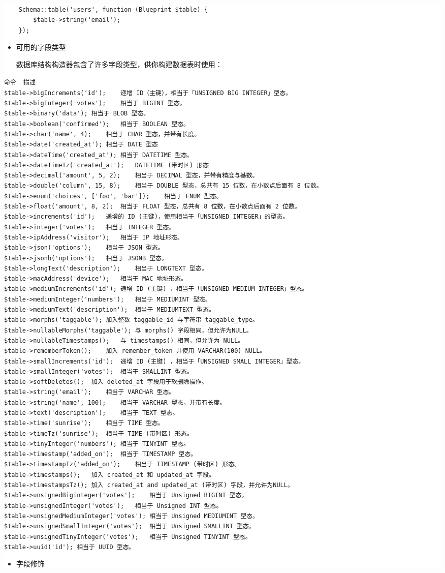        Schema::table('users', function (Blueprint $table) {
            $table->string('email');
        });
  - 可用的字段类型

    数据库结构构造器包含了许多字段类型，供你构建数据表时使用：     
 ```
命令	描述
$table->bigIncrements('id');	递增 ID（主键），相当于「UNSIGNED BIG INTEGER」型态。
$table->bigInteger('votes');	相当于 BIGINT 型态。
$table->binary('data');	相当于 BLOB 型态。
$table->boolean('confirmed');	相当于 BOOLEAN 型态。
$table->char('name', 4);	相当于 CHAR 型态，并带有长度。
$table->date('created_at');	相当于 DATE 型态
$table->dateTime('created_at');	相当于 DATETIME 型态。
$table->dateTimeTz('created_at');	DATETIME (带时区) 形态
$table->decimal('amount', 5, 2);	相当于 DECIMAL 型态，并带有精度与基数。
$table->double('column', 15, 8);	相当于 DOUBLE 型态，总共有 15 位数，在小数点后面有 8 位数。
$table->enum('choices', ['foo', 'bar']);	相当于 ENUM 型态。
$table->float('amount', 8, 2);	相当于 FLOAT 型态，总共有 8 位数，在小数点后面有 2 位数。
$table->increments('id');	递增的 ID (主键)，使用相当于「UNSIGNED INTEGER」的型态。
$table->integer('votes');	相当于 INTEGER 型态。
$table->ipAddress('visitor');	相当于 IP 地址形态。
$table->json('options');	相当于 JSON 型态。
$table->jsonb('options');	相当于 JSONB 型态。
$table->longText('description');	相当于 LONGTEXT 型态。
$table->macAddress('device');	相当于 MAC 地址形态。
$table->mediumIncrements('id');	递增 ID (主键) ，相当于「UNSIGNED MEDIUM INTEGER」型态。
$table->mediumInteger('numbers');	相当于 MEDIUMINT 型态。
$table->mediumText('description');	相当于 MEDIUMTEXT 型态。
$table->morphs('taggable');	加入整数 taggable_id 与字符串 taggable_type。
$table->nullableMorphs('taggable');	与 morphs() 字段相同，但允许为NULL。
$table->nullableTimestamps();	与 timestamps() 相同，但允许为 NULL。
$table->rememberToken();	加入 remember_token 并使用 VARCHAR(100) NULL。
$table->smallIncrements('id');	递增 ID (主键) ，相当于「UNSIGNED SMALL INTEGER」型态。
$table->smallInteger('votes');	相当于 SMALLINT 型态。
$table->softDeletes();	加入 deleted_at 字段用于软删除操作。
$table->string('email');	相当于 VARCHAR 型态。
$table->string('name', 100);	相当于 VARCHAR 型态，并带有长度。
$table->text('description');	相当于 TEXT 型态。
$table->time('sunrise');	相当于 TIME 型态。
$table->timeTz('sunrise');	相当于 TIME (带时区) 形态。
$table->tinyInteger('numbers');	相当于 TINYINT 型态。
$table->timestamp('added_on');	相当于 TIMESTAMP 型态。
$table->timestampTz('added_on');	相当于 TIMESTAMP (带时区) 形态。
$table->timestamps();	加入 created_at 和 updated_at 字段。
$table->timestampsTz();	加入 created_at and updated_at (带时区) 字段，并允许为NULL。
$table->unsignedBigInteger('votes');	相当于 Unsigned BIGINT 型态。
$table->unsignedInteger('votes');	相当于 Unsigned INT 型态。
$table->unsignedMediumInteger('votes');	相当于 Unsigned MEDIUMINT 型态。
$table->unsignedSmallInteger('votes');	相当于 Unsigned SMALLINT 型态。
$table->unsignedTinyInteger('votes');	相当于 Unsigned TINYINT 型态。
$table->uuid('id');	相当于 UUID 型态。

``` 
- 字段修饰
